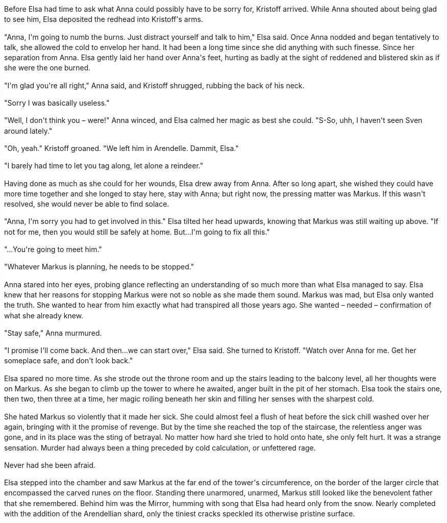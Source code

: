 Before Elsa had time to ask what Anna could possibly have to be sorry for, Kristoff arrived. While Anna shouted about being glad to see him, Elsa deposited the redhead into Kristoff's arms.

"Anna, I'm going to numb the burns. Just distract yourself and talk to him," Elsa said. Once Anna nodded and began tentatively to talk, she allowed the cold to envelop her hand. It had been a long time since she did anything with such finesse. Since her separation from Anna. Elsa gently laid her hand over Anna's feet, hurting as badly at the sight of reddened and blistered skin as if she were the one burned.

"I'm glad you're all right," Anna said, and Kristoff shrugged, rubbing the back of his neck.

"Sorry I was basically useless."

"Well, I don't think you – were!" Anna winced, and Elsa calmed her magic as best she could. "S-So, uhh, I haven't seen Sven around lately."

"Oh, yeah." Kristoff groaned. "We left him in Arendelle. Dammit, Elsa."

"I barely had time to let you tag along, let alone a reindeer."

Having done as much as she could for her wounds, Elsa drew away from Anna. After so long apart, she wished they could have more time together and she longed to stay here, stay with Anna; but right now, the pressing matter was Markus. If this wasn't resolved, she would never be able to find solace.

"Anna, I'm sorry you had to get involved in this." Elsa tilted her head upwards, knowing that Markus was still waiting up above. "If not for me, then you would still be safely at home. But…I'm going to fix all this."

"…You're going to meet him."

"Whatever Markus is planning, he needs to be stopped."

Anna stared into her eyes, probing glance reflecting an understanding of so much more than what Elsa managed to say. Elsa knew that her reasons for stopping Markus were not so noble as she made them sound. Markus was mad, but Elsa only wanted the truth. She wanted to hear from him exactly what had transpired all those years ago. She wanted – needed – confirmation of what she already knew.

"Stay safe," Anna murmured.

"I promise I'll come back. And then…we can start over," Elsa said. She turned to Kristoff. "Watch over Anna for me. Get her someplace safe, and don't look back."

Elsa spared no more time. As she strode out the throne room and up the stairs leading to the balcony level, all her thoughts were on Markus. As she began to climb up the tower to where he awaited, anger built in the pit of her stomach. Elsa took the stairs one, then two, then three at a time, her magic roiling beneath her skin and filling her senses with the sharpest cold.

She hated Markus so violently that it made her sick. She could almost feel a flush of heat before the sick chill washed over her again, bringing with it the promise of revenge. But by the time she reached the top of the staircase, the relentless anger was gone, and in its place was the sting of betrayal. No matter how hard she tried to hold onto hate, she only felt hurt. It was a strange sensation. Murder had always been a thing preceded by cold calculation, or unfettered rage.

Never had she been afraid.

Elsa stepped into the chamber and saw Markus at the far end of the tower's circumference, on the border of the larger circle that encompassed the carved runes on the floor. Standing there unarmored, unarmed, Markus still looked like the benevolent father that she remembered. Behind him was the Mirror, humming with song that Elsa had heard only from the snow. Nearly completed with the addition of the Arendellian shard, only the tiniest cracks speckled its otherwise pristine surface.

